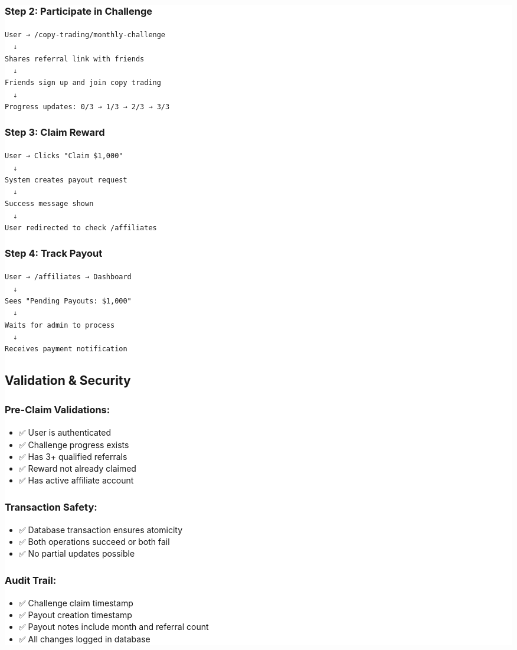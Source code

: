 ### Step 2: Participate in Challenge
```
User → /copy-trading/monthly-challenge
  ↓
Shares referral link with friends
  ↓
Friends sign up and join copy trading
  ↓
Progress updates: 0/3 → 1/3 → 2/3 → 3/3
```

### Step 3: Claim Reward
```
User → Clicks "Claim $1,000"
  ↓
System creates payout request
  ↓
Success message shown
  ↓
User redirected to check /affiliates
```

### Step 4: Track Payout
```
User → /affiliates → Dashboard
  ↓
Sees "Pending Payouts: $1,000"
  ↓
Waits for admin to process
  ↓
Receives payment notification
```

## Validation & Security

### Pre-Claim Validations:
- ✅ User is authenticated
- ✅ Challenge progress exists
- ✅ Has 3+ qualified referrals
- ✅ Reward not already claimed
- ✅ Has active affiliate account

### Transaction Safety:
- ✅ Database transaction ensures atomicity
- ✅ Both operations succeed or both fail
- ✅ No partial updates possible

### Audit Trail:
- ✅ Challenge claim timestamp
- ✅ Payout creation timestamp
- ✅ Payout notes include month and referral count
- ✅ All changes logged in database
